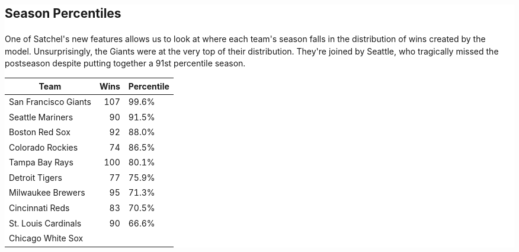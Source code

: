 
 






## Season Percentiles

One of Satchel's new features allows us to look at where each team's season falls in the distribution of wins created by the model. Unsurprisingly, the Giants were at the very top of their distribution. They're joined by Seattle, who tragically missed the postseason despite putting together a 91st percentile season.

<table class="table table-bordered table-hover table-condensed">
<thead><tr><th title="Field #1">Team</th>
<th title="Field #2">Wins</th>
<th title="Field #3">Percentile</th>
</tr></thead>
<tbody><tr>
<td>San Francisco Giants</td>
<td align="right">107</td>
<td>99.6%</td>
</tr>
<tr>
<td>Seattle Mariners</td>
<td align="right">90</td>
<td>91.5%</td>
</tr>
<tr>
<td>Boston Red Sox</td>
<td align="right">92</td>
<td>88.0%</td>
</tr>
<tr>
<td>Colorado Rockies</td>
<td align="right">74</td>
<td>86.5%</td>
</tr>
<tr>
<td>Tampa Bay Rays</td>
<td align="right">100</td>
<td>80.1%</td>
</tr>
<tr>
<td>Detroit Tigers</td>
<td align="right">77</td>
<td>75.9%</td>
</tr>
<tr>
<td>Milwaukee Brewers</td>
<td align="right">95</td>
<td>71.3%</td>
</tr>
<tr>
<td>Cincinnati Reds</td>
<td align="right">83</td>
<td>70.5%</td>
</tr>
<tr>
<td>St. Louis Cardinals</td>
<td align="right">90</td>
<td>66.6%</td>
</tr>
<tr>
<td>Chicago White Sox</td>